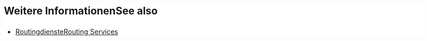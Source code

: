 ## <a name="see-also"></a><span data-ttu-id="e8fd4-187">Weitere Informationen</span><span class="sxs-lookup"><span data-stu-id="e8fd4-187">See also</span></span>

- [<span data-ttu-id="e8fd4-188">Routingdienste</span><span class="sxs-lookup"><span data-stu-id="e8fd4-188">Routing Services</span></span>](../../../../docs/framework/wcf/samples/routing-services.md)
